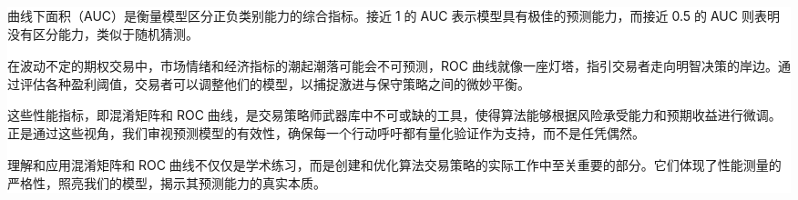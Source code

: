 曲线下面积（AUC）是衡量模型区分正负类别能力的综合指标。接近 1 的 AUC 表示模型具有极佳的预测能力，而接近 0.5 的 AUC 则表明没有区分能力，类似于随机猜测。

在波动不定的期权交易中，市场情绪和经济指标的潮起潮落可能会不可预测，ROC 曲线就像一座灯塔，指引交易者走向明智决策的岸边。通过评估各种盈利阈值，交易者可以调整他们的模型，以捕捉激进与保守策略之间的微妙平衡。

这些性能指标，即混淆矩阵和 ROC 曲线，是交易策略师武器库中不可或缺的工具，使得算法能够根据风险承受能力和预期收益进行微调。正是通过这些视角，我们审视预测模型的有效性，确保每一个行动呼吁都有量化验证作为支持，而不是任凭偶然。

理解和应用混淆矩阵和 ROC 曲线不仅仅是学术练习，而是创建和优化算法交易策略的实际工作中至关重要的部分。它们体现了性能测量的严格性，照亮我们的模型，揭示其预测能力的真实本质。
